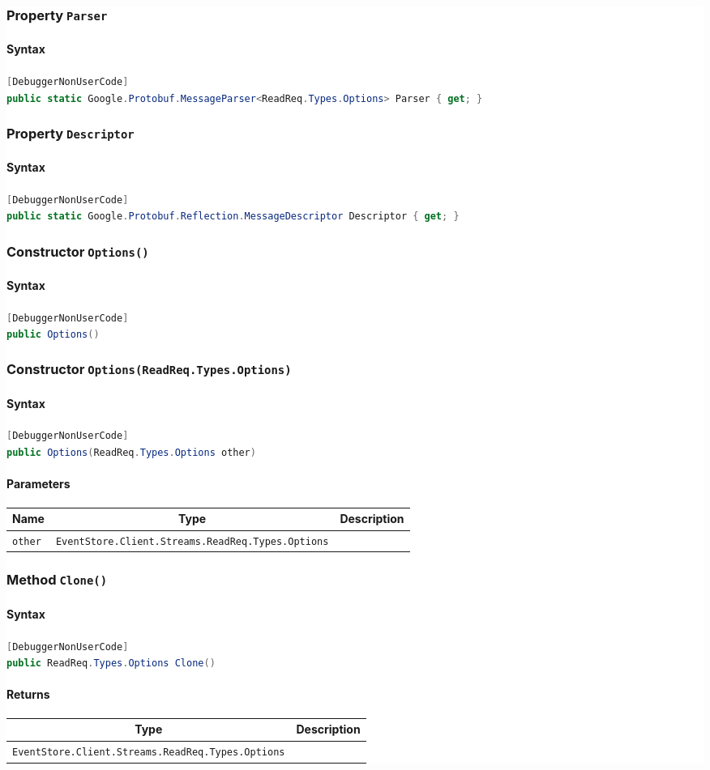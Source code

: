### Property `Parser`

#### Syntax
```csharp
[DebuggerNonUserCode]
public static Google.Protobuf.MessageParser<ReadReq.Types.Options> Parser { get; }
```


### Property `Descriptor`

#### Syntax
```csharp
[DebuggerNonUserCode]
public static Google.Protobuf.Reflection.MessageDescriptor Descriptor { get; }
```


### Constructor `Options()`

#### Syntax
```csharp
[DebuggerNonUserCode]
public Options()
```


### Constructor `Options(ReadReq.Types.Options)`

#### Syntax
```csharp
[DebuggerNonUserCode]
public Options(ReadReq.Types.Options other)
```
#### Parameters
Name | Type | Description
--- | --- | ---
`other` | `EventStore.Client.Streams.ReadReq.Types.Options` | 



### Method `Clone()`

#### Syntax
```csharp
[DebuggerNonUserCode]
public ReadReq.Types.Options Clone()
```
#### Returns
Type | Description
--- | ---
`EventStore.Client.Streams.ReadReq.Types.Options` | 

